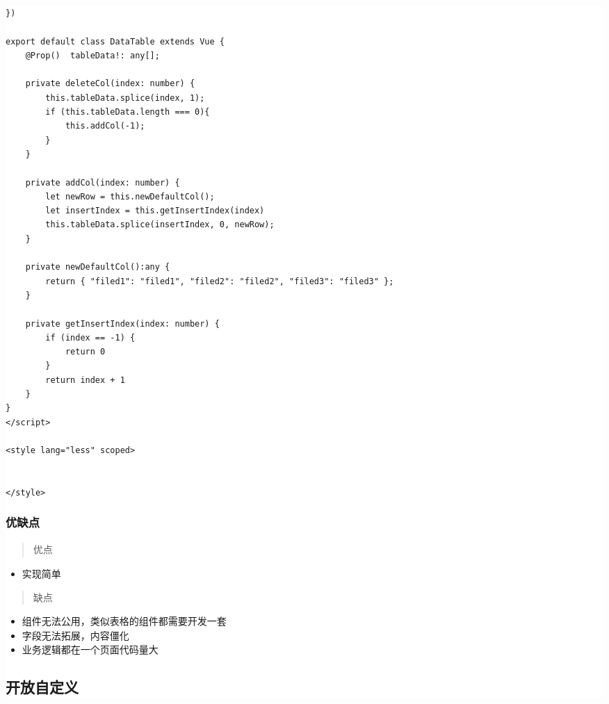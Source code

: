 ```vue
})

export default class DataTable extends Vue {
    @Prop()  tableData!: any[];

    private deleteCol(index: number) {
        this.tableData.splice(index, 1);
        if (this.tableData.length === 0){
            this.addCol(-1);
        }
    }

    private addCol(index: number) {
        let newRow = this.newDefaultCol();
        let insertIndex = this.getInsertIndex(index)
        this.tableData.splice(insertIndex, 0, newRow);
    }

    private newDefaultCol():any {
        return { "filed1": "filed1", "filed2": "filed2", "filed3": "filed3" };
    }

    private getInsertIndex(index: number) {
        if (index == -1) {
            return 0
        }
        return index + 1
    }
}   
</script>

<style lang="less" scoped>


</style>
```

### 优缺点

> 优点

- 实现简单

> 缺点

- 组件无法公用，类似表格的组件都需要开发一套
- 字段无法拓展，内容僵化
- 业务逻辑都在一个页面代码量大

## 开放自定义
